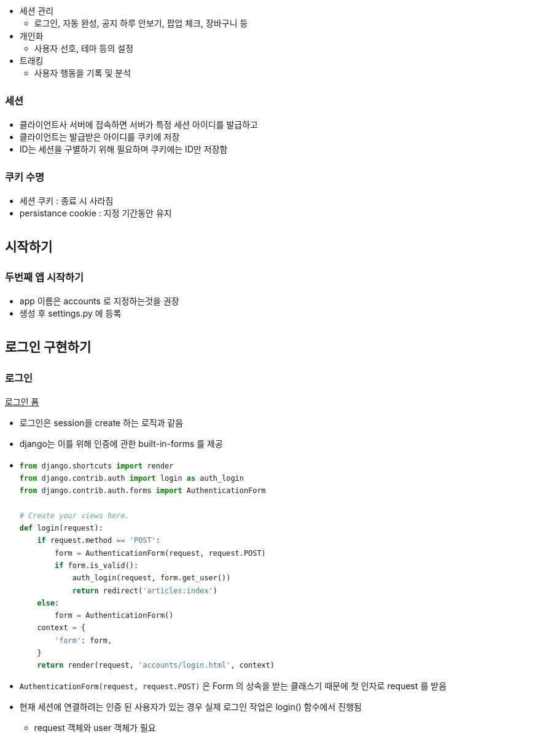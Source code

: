 * 세션 관리
  * 로그인, 자동 완성, 공지 하루 안보기, 팝업 체크, 장바구니 등
* 개인화
  * 사용자 선호, 테마 등의 설정
* 트래킹
  * 사용자 행동을 기록 및 분석

### 세션

* 클라이언트사 서버에 접속하면 서버가 특정 세션 아이디를 발급하고
* 클라이언트는 발급받은 아이디를 쿠키에 저장
* ID는 세션을 구별하기 위해 필요하며 쿠키에는 ID만 저장함

### 쿠키 수명

* 세션 쿠키 : 종료 시 사라짐
* persistance cookie : 지정 기간동안 유지





## 시작하기

### 두번째 앱 시작하기

* app 이름은 accounts 로 지정하는것을 권장
* 생성 후 settings.py 에 등록



## 로그인 구현하기

### 로그인

[로그인 폼](https://docs.djangoproject.com/en/4.0/topics/auth/default/)

* 로그인은 session을 create 하는 로직과 같음

* django는 이를 위해 인증에 관한 built-in-forms 를 제공

* ```python
  from django.shortcuts import render
  from django.contrib.auth import login as auth_login
  from django.contrib.auth.forms import AuthenticationForm
  
  # Create your views here.
  def login(request):
      if request.method == 'POST':
          form = AuthenticationForm(request, request.POST)
          if form.is_valid():
              auth_login(request, form.get_user())
              return redirect('articles:index')
      else:
          form = AuthenticationForm()
      context = {
          'form': form,
      }
      return render(request, 'accounts/login.html', context)
  ```

* `AuthenticationForm(request, request.POST)` 은 Form 의 상속을 받는 클래스기 때문에 첫 인자로 request 를 받음

* 현재 세션에 연결하려는 인증 된 사용자가 있는 경우 실제 로그인 작업은 login() 함수에서 진행됨

  * request 객체와 user 객체가 필요
  ```